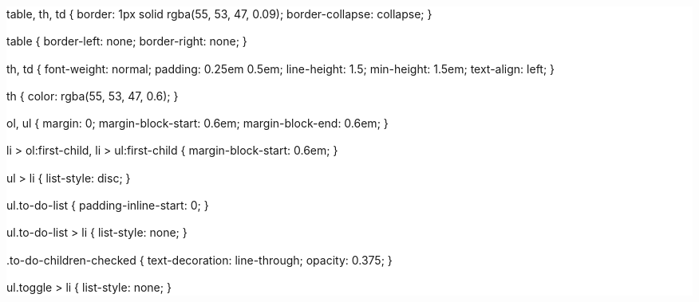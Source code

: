 table,
th,
td {
border: 1px solid rgba(55, 53, 47, 0.09);
border-collapse: collapse;
}

table {
border-left: none;
border-right: none;
}

th,
td {
font-weight: normal;
padding: 0.25em 0.5em;
line-height: 1.5;
min-height: 1.5em;
text-align: left;
}

th {
color: rgba(55, 53, 47, 0.6);
}

ol,
ul {
margin: 0;
margin-block-start: 0.6em;
margin-block-end: 0.6em;
}

li > ol:first-child,
li > ul:first-child {
margin-block-start: 0.6em;
}

ul > li {
list-style: disc;
}

ul.to-do-list {
padding-inline-start: 0;
}

ul.to-do-list > li {
list-style: none;
}

.to-do-children-checked {
text-decoration: line-through;
opacity: 0.375;
}

ul.toggle > li {
list-style: none;
}
